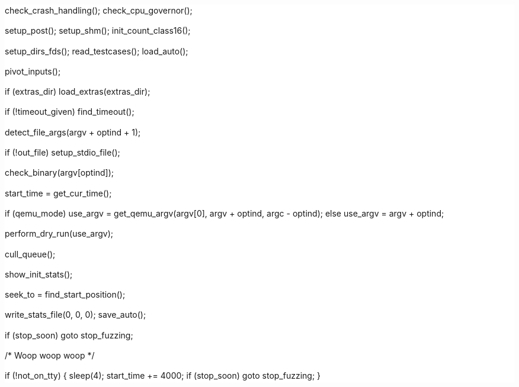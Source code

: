   check_crash_handling();
  check_cpu_governor();

  setup_post();
  setup_shm();
  init_count_class16();

  setup_dirs_fds();
  read_testcases();
  load_auto();

  pivot_inputs();

  if (extras_dir) load_extras(extras_dir);

  if (!timeout_given) find_timeout();

  detect_file_args(argv + optind + 1);

  if (!out_file) setup_stdio_file();

  check_binary(argv[optind]);

  start_time = get_cur_time();

  if (qemu_mode)
    use_argv = get_qemu_argv(argv[0], argv + optind, argc - optind);
  else
    use_argv = argv + optind;

  perform_dry_run(use_argv);

  cull_queue();

  show_init_stats();

  seek_to = find_start_position();

  write_stats_file(0, 0, 0);
  save_auto();

  if (stop_soon) goto stop_fuzzing;

  /* Woop woop woop */

  if (!not_on_tty) {
    sleep(4);
    start_time += 4000;
    if (stop_soon) goto stop_fuzzing;
  }
